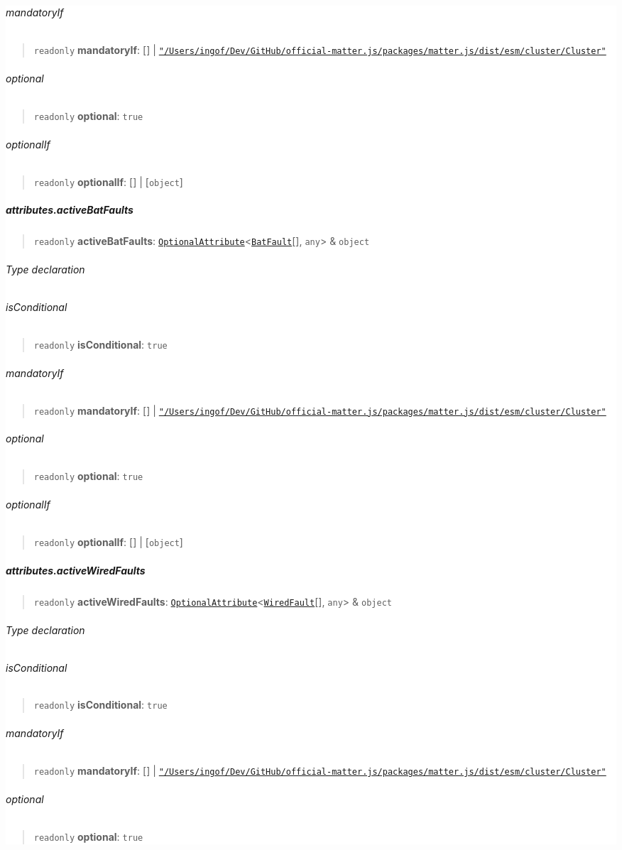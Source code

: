 ###### mandatoryIf

> `readonly` **mandatoryIf**: [] \| [`"/Users/ingof/Dev/GitHub/official-matter.js/packages/matter.js/dist/esm/cluster/Cluster"`](../../-internal-/namespaces/Users_ingof_Dev_GitHub_official-matter.js_packages_matter.js_dist_esm_cluster_Cluster/README.md)

###### optional

> `readonly` **optional**: `true`

###### optionalIf

> `readonly` **optionalIf**: [] \| [`object`]

##### attributes.activeBatFaults

> `readonly` **activeBatFaults**: [`OptionalAttribute`](../../interfaces/OptionalAttribute.md)\<[`BatFault`](enumerations/BatFault.md)[], `any`\> & `object`

###### Type declaration

###### isConditional

> `readonly` **isConditional**: `true`

###### mandatoryIf

> `readonly` **mandatoryIf**: [] \| [`"/Users/ingof/Dev/GitHub/official-matter.js/packages/matter.js/dist/esm/cluster/Cluster"`](../../-internal-/namespaces/Users_ingof_Dev_GitHub_official-matter.js_packages_matter.js_dist_esm_cluster_Cluster/README.md)

###### optional

> `readonly` **optional**: `true`

###### optionalIf

> `readonly` **optionalIf**: [] \| [`object`]

##### attributes.activeWiredFaults

> `readonly` **activeWiredFaults**: [`OptionalAttribute`](../../interfaces/OptionalAttribute.md)\<[`WiredFault`](enumerations/WiredFault.md)[], `any`\> & `object`

###### Type declaration

###### isConditional

> `readonly` **isConditional**: `true`

###### mandatoryIf

> `readonly` **mandatoryIf**: [] \| [`"/Users/ingof/Dev/GitHub/official-matter.js/packages/matter.js/dist/esm/cluster/Cluster"`](../../-internal-/namespaces/Users_ingof_Dev_GitHub_official-matter.js_packages_matter.js_dist_esm_cluster_Cluster/README.md)

###### optional

> `readonly` **optional**: `true`
